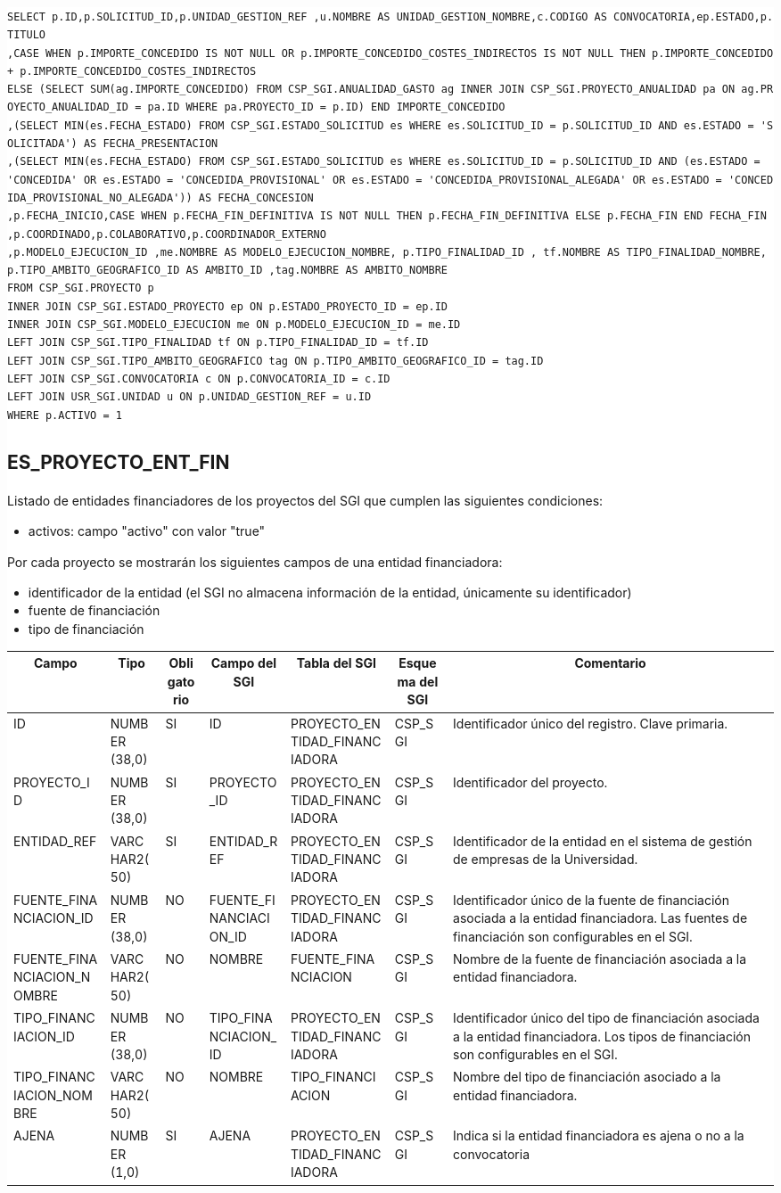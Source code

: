 ```
SELECT p.ID,p.SOLICITUD_ID,p.UNIDAD_GESTION_REF ,u.NOMBRE AS UNIDAD_GESTION_NOMBRE,c.CODIGO AS CONVOCATORIA,ep.ESTADO,p.TITULO
,CASE WHEN p.IMPORTE_CONCEDIDO IS NOT NULL OR p.IMPORTE_CONCEDIDO_COSTES_INDIRECTOS IS NOT NULL THEN p.IMPORTE_CONCEDIDO + p.IMPORTE_CONCEDIDO_COSTES_INDIRECTOS
ELSE (SELECT SUM(ag.IMPORTE_CONCEDIDO) FROM CSP_SGI.ANUALIDAD_GASTO ag INNER JOIN CSP_SGI.PROYECTO_ANUALIDAD pa ON ag.PROYECTO_ANUALIDAD_ID = pa.ID WHERE pa.PROYECTO_ID = p.ID) END IMPORTE_CONCEDIDO
,(SELECT MIN(es.FECHA_ESTADO) FROM CSP_SGI.ESTADO_SOLICITUD es WHERE es.SOLICITUD_ID = p.SOLICITUD_ID AND es.ESTADO = 'SOLICITADA') AS FECHA_PRESENTACION
,(SELECT MIN(es.FECHA_ESTADO) FROM CSP_SGI.ESTADO_SOLICITUD es WHERE es.SOLICITUD_ID = p.SOLICITUD_ID AND (es.ESTADO = 'CONCEDIDA' OR es.ESTADO = 'CONCEDIDA_PROVISIONAL' OR es.ESTADO = 'CONCEDIDA_PROVISIONAL_ALEGADA' OR es.ESTADO = 'CONCEDIDA_PROVISIONAL_NO_ALEGADA')) AS FECHA_CONCESION
,p.FECHA_INICIO,CASE WHEN p.FECHA_FIN_DEFINITIVA IS NOT NULL THEN p.FECHA_FIN_DEFINITIVA ELSE p.FECHA_FIN END FECHA_FIN
,p.COORDINADO,p.COLABORATIVO,p.COORDINADOR_EXTERNO
,p.MODELO_EJECUCION_ID ,me.NOMBRE AS MODELO_EJECUCION_NOMBRE, p.TIPO_FINALIDAD_ID , tf.NOMBRE AS TIPO_FINALIDAD_NOMBRE,p.TIPO_AMBITO_GEOGRAFICO_ID AS AMBITO_ID ,tag.NOMBRE AS AMBITO_NOMBRE
FROM CSP_SGI.PROYECTO p
INNER JOIN CSP_SGI.ESTADO_PROYECTO ep ON p.ESTADO_PROYECTO_ID = ep.ID
INNER JOIN CSP_SGI.MODELO_EJECUCION me ON p.MODELO_EJECUCION_ID = me.ID
LEFT JOIN CSP_SGI.TIPO_FINALIDAD tf ON p.TIPO_FINALIDAD_ID = tf.ID
LEFT JOIN CSP_SGI.TIPO_AMBITO_GEOGRAFICO tag ON p.TIPO_AMBITO_GEOGRAFICO_ID = tag.ID
LEFT JOIN CSP_SGI.CONVOCATORIA c ON p.CONVOCATORIA_ID = c.ID
LEFT JOIN USR_SGI.UNIDAD u ON p.UNIDAD_GESTION_REF = u.ID
WHERE p.ACTIVO = 1
```

  


## ES\_PROYECTO\_ENT\_FIN

Listado de entidades financiadores de los proyectos del SGI que cumplen las siguientes condiciones:

* activos: campo "activo" con valor "true"

Por cada proyecto se mostrarán los siguientes campos de una entidad financiadora:

* identificador de la entidad (el SGI no almacena información de la entidad, únicamente su identificador)
* fuente de financiación
* tipo de financiación



| **Campo** | **Tipo** | **Obligatorio** | **Campo del SGI** | **Tabla del SGI** | **Esquema del SGI** | **Comentario** |
| --- | --- | --- | --- | --- | --- | --- |
| ID | NUMBER (38,0\) | SI | ID | PROYECTO\_ENTIDAD\_FINANCIADORA | CSP\_SGI | Identificador único del registro. Clave primaria. |
| PROYECTO\_ID | NUMBER (38,0\) | SI | PROYECTO\_ID | PROYECTO\_ENTIDAD\_FINANCIADORA | CSP\_SGI | Identificador del proyecto. |
| ENTIDAD\_REF | VARCHAR2(50\) | SI | ENTIDAD\_REF | PROYECTO\_ENTIDAD\_FINANCIADORA | CSP\_SGI | Identificador de la entidad en el sistema de gestión de empresas de la Universidad. |
| FUENTE\_FINANCIACION\_ID | NUMBER (38,0\) | NO | FUENTE\_FINANCIACION\_ID | PROYECTO\_ENTIDAD\_FINANCIADORA | CSP\_SGI | Identificador único de la fuente de financiación asociada a la entidad financiadora. Las fuentes de financiación son configurables en el SGI. |
| FUENTE\_FINANCIACION\_NOMBRE | VARCHAR2(50\) | NO | NOMBRE | FUENTE\_FINANCIACION | CSP\_SGI | Nombre de la fuente de financiación asociada a la entidad financiadora. |
| TIPO\_FINANCIACION\_ID | NUMBER (38,0\) | NO | TIPO\_FINANCIACION\_ID | PROYECTO\_ENTIDAD\_FINANCIADORA | CSP\_SGI | Identificador único del tipo de financiación asociada a la entidad financiadora. Los tipos de financiación son configurables en el SGI. |
| TIPO\_FINANCIACION\_NOMBRE | VARCHAR2(50\) | NO | NOMBRE | TIPO\_FINANCIACION | CSP\_SGI | Nombre del tipo de financiación asociado a la entidad financiadora. |
| AJENA | NUMBER (1,0\) | SI | AJENA | PROYECTO\_ENTIDAD\_FINANCIADORA | CSP\_SGI | Indica si la entidad financiadora es ajena o no a la convocatoria |
